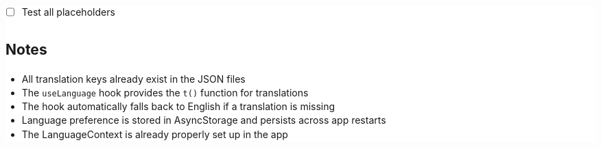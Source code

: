 - [ ] Test all placeholders

## Notes

- All translation keys already exist in the JSON files
- The `useLanguage` hook provides the `t()` function for translations
- The hook automatically falls back to English if a translation is missing
- Language preference is stored in AsyncStorage and persists across app restarts
- The LanguageContext is already properly set up in the app
